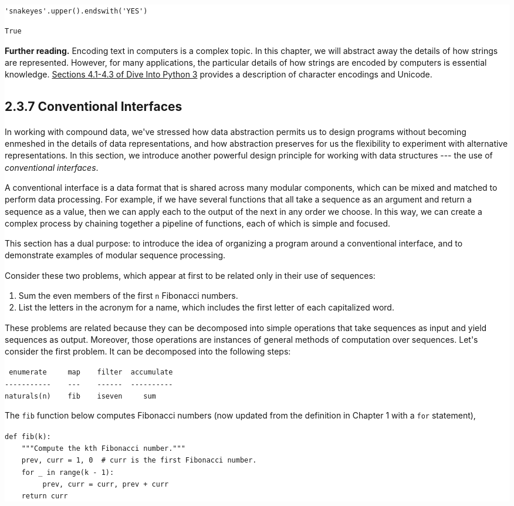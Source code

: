 ``` {.python}
'snakeyes'.upper().endswith('YES')
```
<html><div class="codeparent python"><pre class="stdout"><code>True</code></pre></div></html>

**Further reading.** Encoding text in computers is a complex topic. In this chapter, we will abstract away the details of how strings are represented. However, for many applications, the particular details of how strings are encoded by computers is essential knowledge. [Sections 4.1-4.3 of Dive Into Python 3](http://diveintopython3.ep.io/strings.html) provides a description of character encodings and Unicode.

## 2.3.7 Conventional Interfaces

In working with compound data, we've stressed how data abstraction permits us to design programs without becoming enmeshed in the details of data representations, and how abstraction preserves for us the flexibility to experiment with alternative representations. In this section, we introduce another powerful design principle for working with data structures --- the use of *conventional interfaces*.

A conventional interface is a data format that is shared across many modular components, which can be mixed and matched to perform data processing. For example, if we have several functions that all take a sequence as an argument and return a sequence as a value, then we can apply each to the output of the next in any order we choose. In this way, we can create a complex process by chaining together a pipeline of functions, each of which is simple and focused.

This section has a dual purpose: to introduce the idea of organizing a program around a conventional interface, and to demonstrate examples of modular sequence processing.

Consider these two problems, which appear at first to be related only in their use of sequences:

1. Sum the even members of the first `n` Fibonacci numbers.
2. List the letters in the acronym for a name, which includes the first letter of each capitalized word.

These problems are related because they can be decomposed into simple operations that take sequences as input and yield sequences as output. Moreover, those operations are instances of general methods of computation over sequences. Let's consider the first problem. It can be decomposed into the following steps:

```
 enumerate     map    filter  accumulate
-----------    ---    ------  ----------
naturals(n)    fib    iseven     sum
```

The `fib` function below computes Fibonacci numbers (now updated from the definition in Chapter 1 with a `for` statement),

``` {.python}
def fib(k):
    """Compute the kth Fibonacci number."""
    prev, curr = 1, 0  # curr is the first Fibonacci number.
    for _ in range(k - 1):
         prev, curr = curr, prev + curr
    return curr
```
